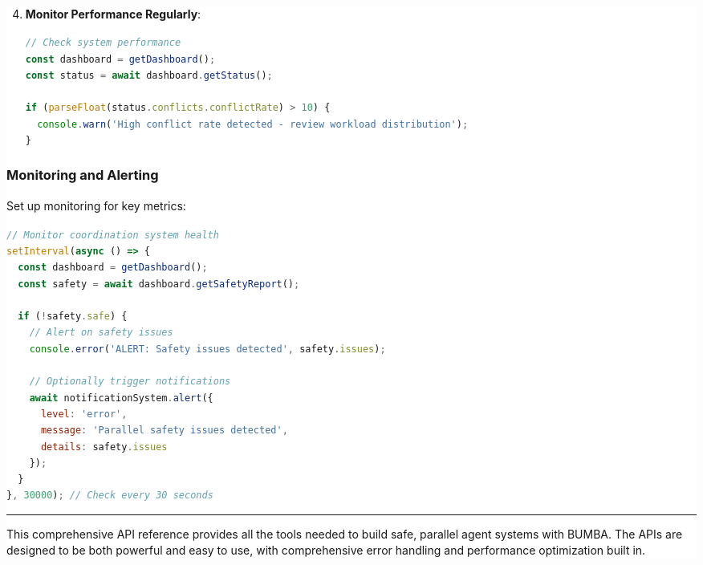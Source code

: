 4. **Monitor Performance Regularly**:
   ```javascript
   // Check system performance
   const dashboard = getDashboard();
   const status = await dashboard.getStatus();
   
   if (parseFloat(status.conflicts.conflictRate) > 10) {
     console.warn('High conflict rate detected - review workload distribution');
   }
   ```

### Monitoring and Alerting

Set up monitoring for key metrics:

```javascript
// Monitor coordination system health
setInterval(async () => {
  const dashboard = getDashboard();
  const safety = await dashboard.getSafetyReport();
  
  if (!safety.safe) {
    // Alert on safety issues
    console.error('ALERT: Safety issues detected', safety.issues);
    
    // Optionally trigger notifications
    await notificationSystem.alert({
      level: 'error',
      message: 'Parallel safety issues detected',
      details: safety.issues
    });
  }
}, 30000); // Check every 30 seconds
```

---

This comprehensive API reference provides all the tools needed to build safe, parallel agent systems with BUMBA. The APIs are designed to be both powerful and easy to use, with comprehensive error handling and performance optimization built in.